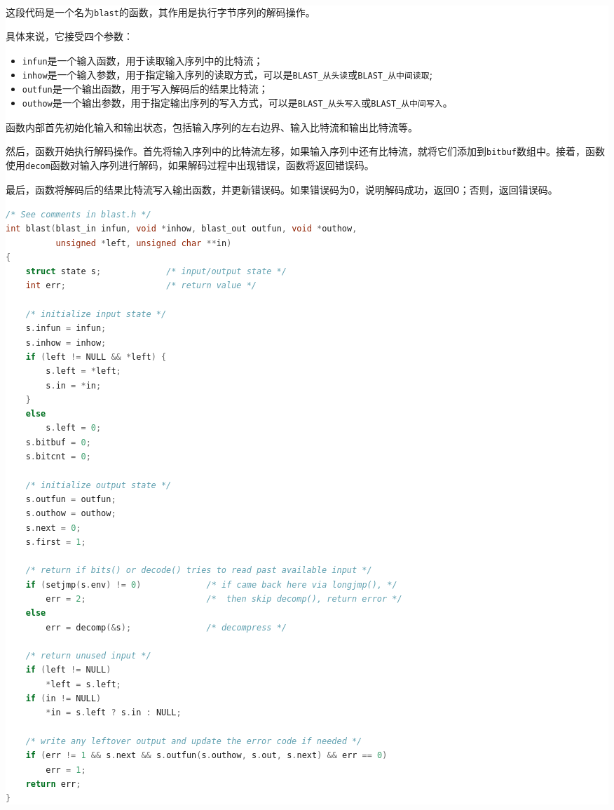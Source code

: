 

这段代码是一个名为`blast`的函数，其作用是执行字节序列的解码操作。

具体来说，它接受四个参数：

- `infun`是一个输入函数，用于读取输入序列中的比特流；
- `inhow`是一个输入参数，用于指定输入序列的读取方式，可以是`BLAST_从头读`或`BLAST_从中间读取`;
- `outfun`是一个输出函数，用于写入解码后的结果比特流；
- `outhow`是一个输出参数，用于指定输出序列的写入方式，可以是`BLAST_从头写入`或`BLAST_从中间写入`。

函数内部首先初始化输入和输出状态，包括输入序列的左右边界、输入比特流和输出比特流等。

然后，函数开始执行解码操作。首先将输入序列中的比特流左移，如果输入序列中还有比特流，就将它们添加到`bitbuf`数组中。接着，函数使用`decom`函数对输入序列进行解码，如果解码过程中出现错误，函数将返回错误码。

最后，函数将解码后的结果比特流写入输出函数，并更新错误码。如果错误码为0，说明解码成功，返回0；否则，返回错误码。


```cpp
/* See comments in blast.h */
int blast(blast_in infun, void *inhow, blast_out outfun, void *outhow,
          unsigned *left, unsigned char **in)
{
    struct state s;             /* input/output state */
    int err;                    /* return value */

    /* initialize input state */
    s.infun = infun;
    s.inhow = inhow;
    if (left != NULL && *left) {
        s.left = *left;
        s.in = *in;
    }
    else
        s.left = 0;
    s.bitbuf = 0;
    s.bitcnt = 0;

    /* initialize output state */
    s.outfun = outfun;
    s.outhow = outhow;
    s.next = 0;
    s.first = 1;

    /* return if bits() or decode() tries to read past available input */
    if (setjmp(s.env) != 0)             /* if came back here via longjmp(), */
        err = 2;                        /*  then skip decomp(), return error */
    else
        err = decomp(&s);               /* decompress */

    /* return unused input */
    if (left != NULL)
        *left = s.left;
    if (in != NULL)
        *in = s.left ? s.in : NULL;

    /* write any leftover output and update the error code if needed */
    if (err != 1 && s.next && s.outfun(s.outhow, s.out, s.next) && err == 0)
        err = 1;
    return err;
}

```
